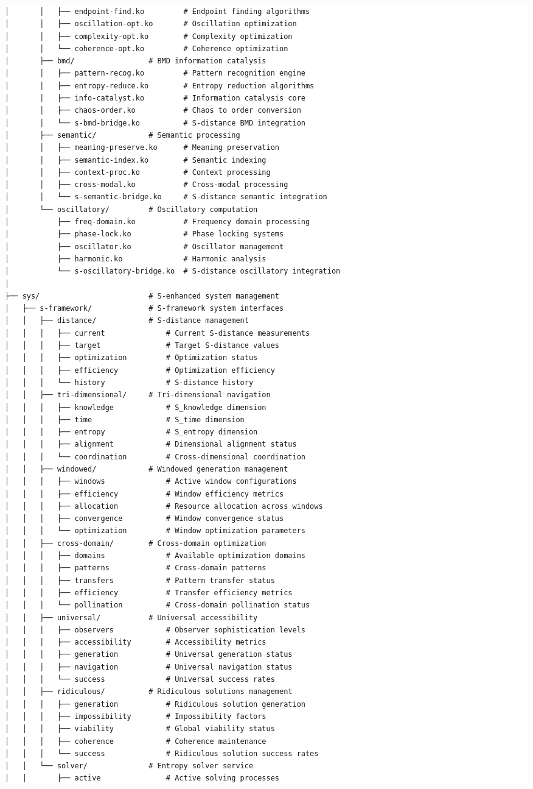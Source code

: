 ```
│       │   ├── endpoint-find.ko         # Endpoint finding algorithms
│       │   ├── oscillation-opt.ko       # Oscillation optimization
│       │   ├── complexity-opt.ko        # Complexity optimization
│       │   └── coherence-opt.ko         # Coherence optimization
│       ├── bmd/                 # BMD information catalysis
│       │   ├── pattern-recog.ko         # Pattern recognition engine
│       │   ├── entropy-reduce.ko        # Entropy reduction algorithms
│       │   ├── info-catalyst.ko         # Information catalysis core
│       │   ├── chaos-order.ko           # Chaos to order conversion
│       │   └── s-bmd-bridge.ko          # S-distance BMD integration
│       ├── semantic/            # Semantic processing
│       │   ├── meaning-preserve.ko      # Meaning preservation
│       │   ├── semantic-index.ko        # Semantic indexing
│       │   ├── context-proc.ko          # Context processing
│       │   ├── cross-modal.ko           # Cross-modal processing
│       │   └── s-semantic-bridge.ko     # S-distance semantic integration
│       └── oscillatory/         # Oscillatory computation
│           ├── freq-domain.ko           # Frequency domain processing
│           ├── phase-lock.ko            # Phase locking systems
│           ├── oscillator.ko            # Oscillator management
│           ├── harmonic.ko              # Harmonic analysis
│           └── s-oscillatory-bridge.ko  # S-distance oscillatory integration
│
├── sys/                         # S-enhanced system management
│   ├── s-framework/             # S-framework system interfaces
│   │   ├── distance/            # S-distance management
│   │   │   ├── current              # Current S-distance measurements
│   │   │   ├── target               # Target S-distance values
│   │   │   ├── optimization         # Optimization status
│   │   │   ├── efficiency           # Optimization efficiency
│   │   │   └── history              # S-distance history
│   │   ├── tri-dimensional/     # Tri-dimensional navigation
│   │   │   ├── knowledge            # S_knowledge dimension
│   │   │   ├── time                 # S_time dimension
│   │   │   ├── entropy              # S_entropy dimension
│   │   │   ├── alignment            # Dimensional alignment status
│   │   │   └── coordination         # Cross-dimensional coordination
│   │   ├── windowed/            # Windowed generation management
│   │   │   ├── windows              # Active window configurations
│   │   │   ├── efficiency           # Window efficiency metrics
│   │   │   ├── allocation           # Resource allocation across windows
│   │   │   ├── convergence          # Window convergence status
│   │   │   └── optimization         # Window optimization parameters
│   │   ├── cross-domain/        # Cross-domain optimization
│   │   │   ├── domains              # Available optimization domains
│   │   │   ├── patterns             # Cross-domain patterns
│   │   │   ├── transfers            # Pattern transfer status
│   │   │   ├── efficiency           # Transfer efficiency metrics
│   │   │   └── pollination          # Cross-domain pollination status
│   │   ├── universal/           # Universal accessibility
│   │   │   ├── observers            # Observer sophistication levels
│   │   │   ├── accessibility        # Accessibility metrics
│   │   │   ├── generation           # Universal generation status
│   │   │   ├── navigation           # Universal navigation status
│   │   │   └── success              # Universal success rates
│   │   ├── ridiculous/          # Ridiculous solutions management
│   │   │   ├── generation           # Ridiculous solution generation
│   │   │   ├── impossibility        # Impossibility factors
│   │   │   ├── viability            # Global viability status
│   │   │   ├── coherence            # Coherence maintenance
│   │   │   └── success              # Ridiculous solution success rates
│   │   └── solver/              # Entropy solver service
│   │       ├── active               # Active solving processes
```
